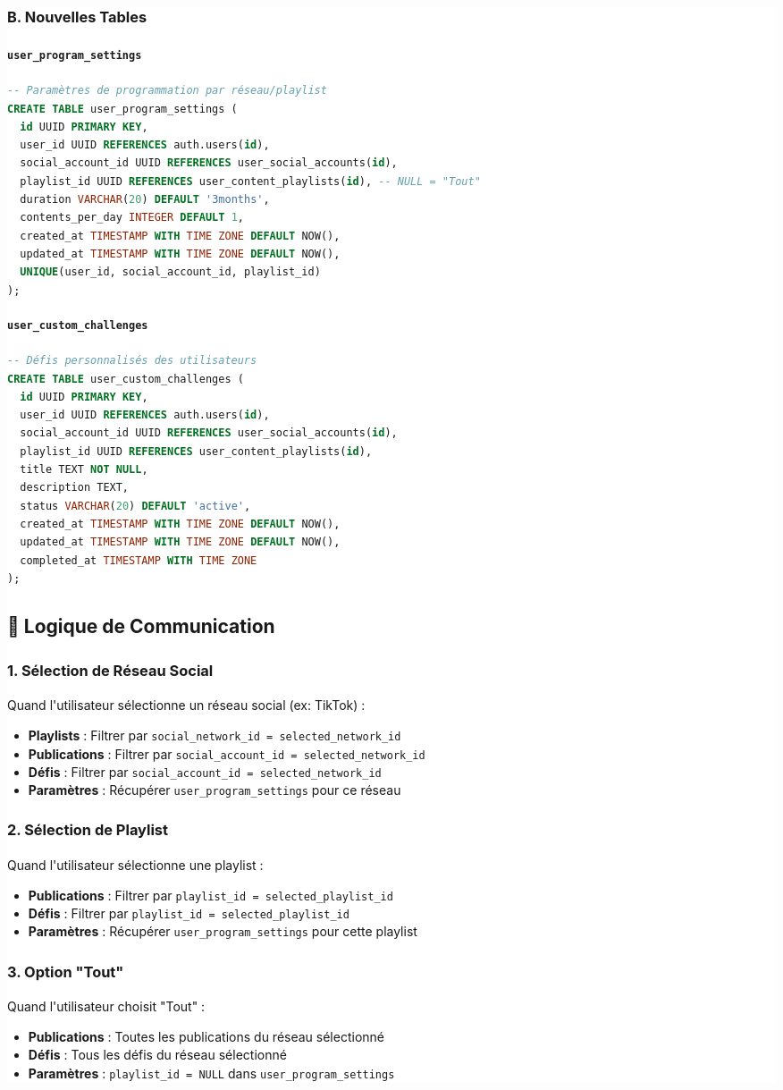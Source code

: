 ### **B. Nouvelles Tables**

#### `user_program_settings`
```sql
-- Paramètres de programmation par réseau/playlist
CREATE TABLE user_program_settings (
  id UUID PRIMARY KEY,
  user_id UUID REFERENCES auth.users(id),
  social_account_id UUID REFERENCES user_social_accounts(id),
  playlist_id UUID REFERENCES user_content_playlists(id), -- NULL = "Tout"
  duration VARCHAR(20) DEFAULT '3months',
  contents_per_day INTEGER DEFAULT 1,
  created_at TIMESTAMP WITH TIME ZONE DEFAULT NOW(),
  updated_at TIMESTAMP WITH TIME ZONE DEFAULT NOW(),
  UNIQUE(user_id, social_account_id, playlist_id)
);
```

#### `user_custom_challenges`
```sql
-- Défis personnalisés des utilisateurs
CREATE TABLE user_custom_challenges (
  id UUID PRIMARY KEY,
  user_id UUID REFERENCES auth.users(id),
  social_account_id UUID REFERENCES user_social_accounts(id),
  playlist_id UUID REFERENCES user_content_playlists(id),
  title TEXT NOT NULL,
  description TEXT,
  status VARCHAR(20) DEFAULT 'active',
  created_at TIMESTAMP WITH TIME ZONE DEFAULT NOW(),
  updated_at TIMESTAMP WITH TIME ZONE DEFAULT NOW(),
  completed_at TIMESTAMP WITH TIME ZONE
);
```

## 🔄 Logique de Communication

### **1. Sélection de Réseau Social**
Quand l'utilisateur sélectionne un réseau social (ex: TikTok) :
- **Playlists** : Filtrer par `social_network_id = selected_network_id`
- **Publications** : Filtrer par `social_account_id = selected_network_id`
- **Défis** : Filtrer par `social_account_id = selected_network_id`
- **Paramètres** : Récupérer `user_program_settings` pour ce réseau

### **2. Sélection de Playlist**
Quand l'utilisateur sélectionne une playlist :
- **Publications** : Filtrer par `playlist_id = selected_playlist_id`
- **Défis** : Filtrer par `playlist_id = selected_playlist_id`
- **Paramètres** : Récupérer `user_program_settings` pour cette playlist

### **3. Option "Tout"**
Quand l'utilisateur choisit "Tout" :
- **Publications** : Toutes les publications du réseau sélectionné
- **Défis** : Tous les défis du réseau sélectionné
- **Paramètres** : `playlist_id = NULL` dans `user_program_settings`
